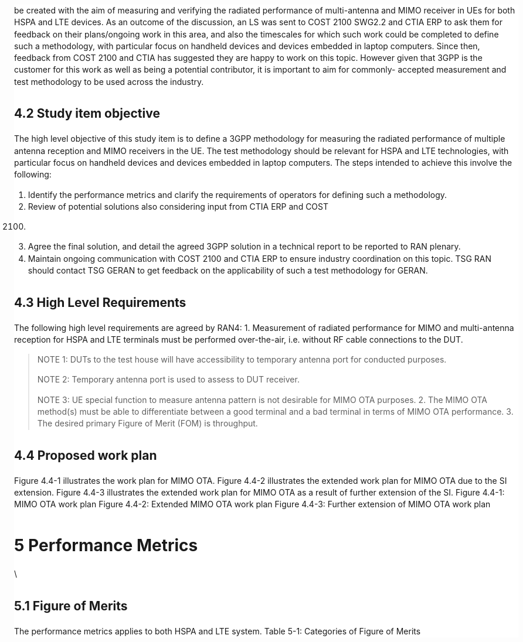 be created with the aim of measuring and verifying the radiated performance of
multi-antenna and MIMO receiver in UEs for both HSPA and LTE devices. As an
outcome of the discussion, an LS was sent to COST 2100 SWG2.2 and CTIA ERP to
ask them for feedback on their plans/ongoing work in this area, and also the
timescales for which such work could be completed to define such a
methodology, with particular focus on handheld devices and devices embedded in
laptop computers.
Since then, feedback from COST 2100 and CTIA has suggested they are happy to
work on this topic. However given that 3GPP is the customer for this work as
well as being a potential contributor, it is important to aim for commonly-
accepted measurement and test methodology to be used across the industry.
## 4.2 Study item objective
The high level objective of this study item is to define a 3GPP methodology
for measuring the radiated performance of multiple antenna reception and MIMO
receivers in the UE. The test methodology should be relevant for HSPA and LTE
technologies, with particular focus on handheld devices and devices embedded
in laptop computers.
The steps intended to achieve this involve the following:
1) Identify the performance metrics and clarify the requirements of operators
for defining such a methodology.
2) Review of potential solutions also considering input from CTIA ERP and COST
2100.
3) Agree the final solution, and detail the agreed 3GPP solution in a
technical report to be reported to RAN plenary.
4) Maintain ongoing communication with COST 2100 and CTIA ERP to ensure
industry coordination on this topic.
TSG RAN should contact TSG GERAN to get feedback on the applicability of such
a test methodology for GERAN.
## 4.3 High Level Requirements
The following high level requirements are agreed by RAN4:
1\. Measurement of radiated performance for MIMO and multi-antenna reception
for HSPA and LTE terminals must be performed over-the-air, i.e. without RF
cable connections to the DUT.
> NOTE 1: DUTs to the test house will have accessibility to temporary antenna
> port for conducted purposes.
>
> NOTE 2: Temporary antenna port is used to assess to DUT receiver.
>
> NOTE 3: UE special function to measure antenna pattern is not desirable for
> MIMO OTA purposes.
2\. The MIMO OTA method(s) must be able to differentiate between a good
terminal and a bad terminal in terms of MIMO OTA performance.
3\. The desired primary Figure of Merit (FOM) is throughput.
## 4.4 Proposed work plan
Figure 4.4-1 illustrates the work plan for MIMO OTA.
Figure 4.4-2 illustrates the extended work plan for MIMO OTA due to the SI
extension.
Figure 4.4-3 illustrates the extended work plan for MIMO OTA as a result of
further extension of the SI.
Figure 4.4-1: MIMO OTA work plan
Figure 4.4-2: Extended MIMO OTA work plan
Figure 4.4-3: Further extension of MIMO OTA work plan
# 5 Performance Metrics
\
## 5.1 Figure of Merits
The performance metrics applies to both HSPA and LTE system.
Table 5-1: Categories of Figure of Merits